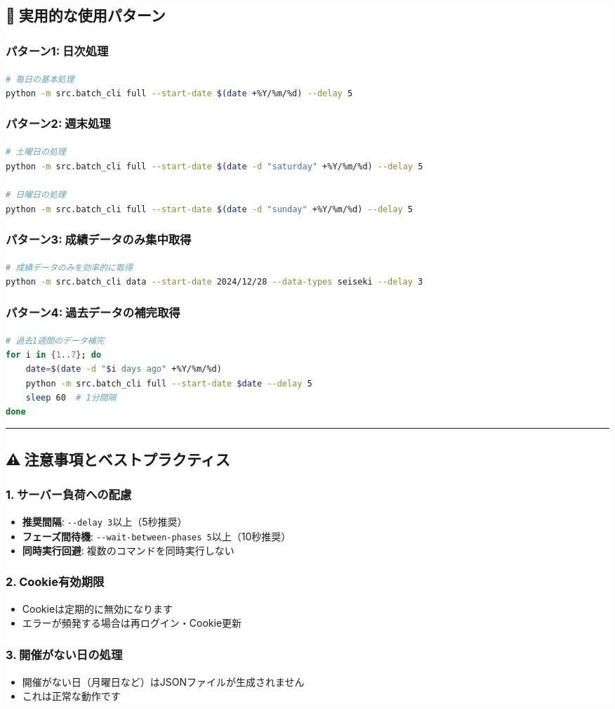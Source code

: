 
## 🔧 実用的な使用パターン

### パターン1: 日次処理
```bash
# 毎日の基本処理
python -m src.batch_cli full --start-date $(date +%Y/%m/%d) --delay 5
```

### パターン2: 週末処理
```bash
# 土曜日の処理
python -m src.batch_cli full --start-date $(date -d "saturday" +%Y/%m/%d) --delay 5

# 日曜日の処理  
python -m src.batch_cli full --start-date $(date -d "sunday" +%Y/%m/%d) --delay 5
```

### パターン3: 成績データのみ集中取得
```bash
# 成績データのみを効率的に取得
python -m src.batch_cli data --start-date 2024/12/28 --data-types seiseki --delay 3
```

### パターン4: 過去データの補完取得
```bash
# 過去1週間のデータ補完
for i in {1..7}; do
    date=$(date -d "$i days ago" +%Y/%m/%d)
    python -m src.batch_cli full --start-date $date --delay 5
    sleep 60  # 1分間隔
done
```

---

## ⚠️ 注意事項とベストプラクティス

### 1. サーバー負荷への配慮
- **推奨間隔**: `--delay 3`以上（5秒推奨）
- **フェーズ間待機**: `--wait-between-phases 5`以上（10秒推奨）
- **同時実行回避**: 複数のコマンドを同時実行しない

### 2. Cookie有効期限
- Cookieは定期的に無効になります
- エラーが頻発する場合は再ログイン・Cookie更新

### 3. 開催がない日の処理
- 開催がない日（月曜日など）はJSONファイルが生成されません
- これは正常な動作です
